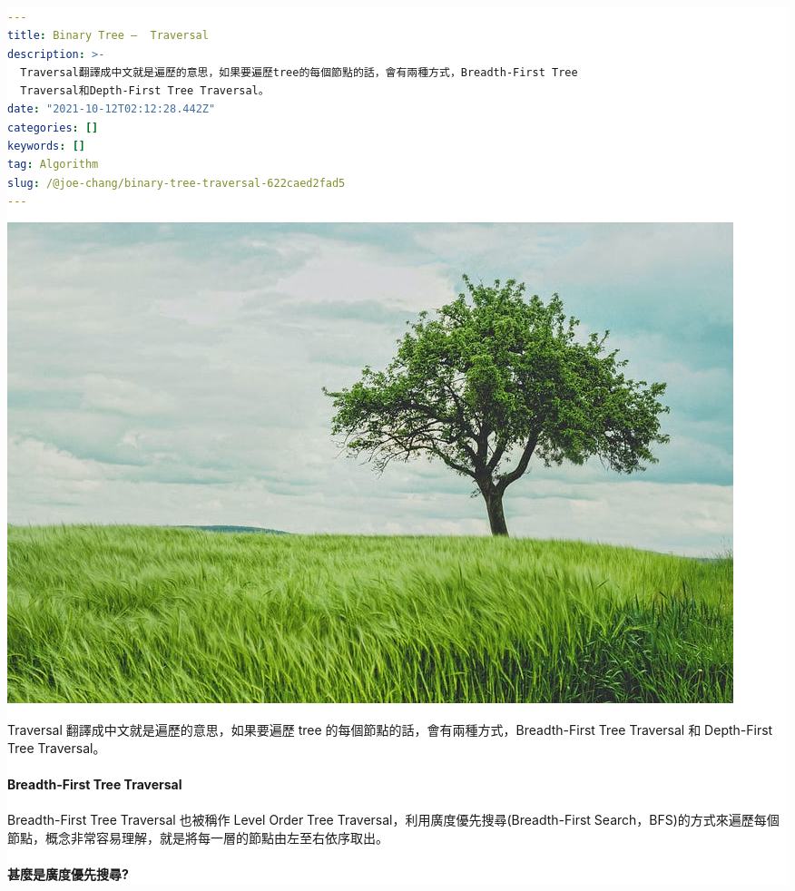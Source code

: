 ```yaml
---
title: Binary Tree —  Traversal
description: >-
  Traversal翻譯成中文就是遍歷的意思，如果要遍歷tree的每個節點的話，會有兩種方式，Breadth-First Tree
  Traversal和Depth-First Tree Traversal。
date: "2021-10-12T02:12:28.442Z"
categories: []
keywords: []
tag: Algorithm
slug: /@joe-chang/binary-tree-traversal-622caed2fad5
---
```


![](/img/1__H7wB6FPsJcKZN1GAQV2CCw.jpeg)

Traversal 翻譯成中文就是遍歷的意思，如果要遍歷 tree 的每個節點的話，會有兩種方式，Breadth-First Tree Traversal 和 Depth-First Tree Traversal。

#### Breadth-First Tree Traversal

Breadth-First Tree Traversal 也被稱作 Level Order Tree Traversal，利用廣度優先搜尋(Breadth-First Search，BFS)的方式來遍歷每個節點，概念非常容易理解，就是將每一層的節點由左至右依序取出。

#### 甚麼是廣度優先搜尋?
